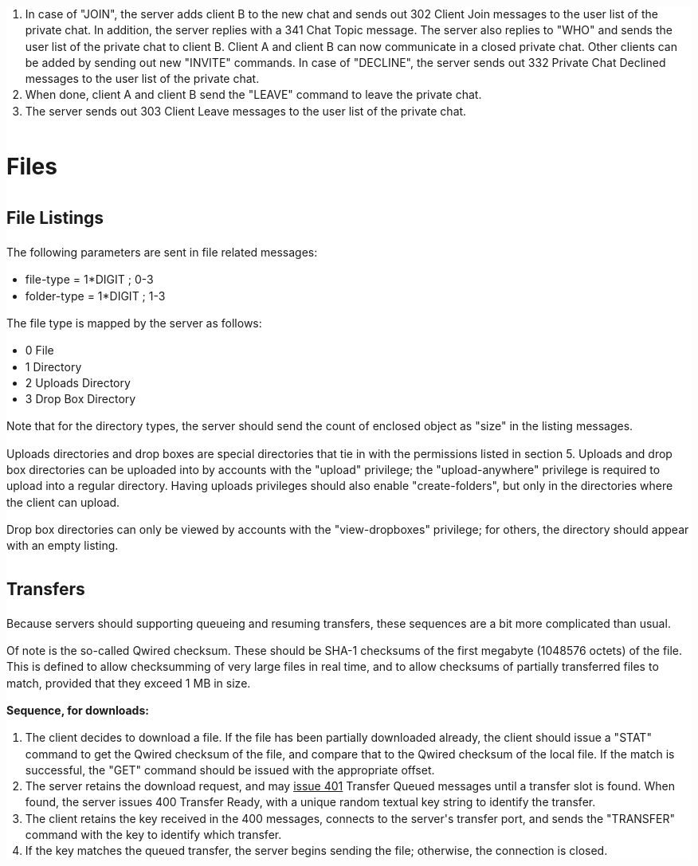   1. In case of "JOIN", the server adds client B to the new chat and sends out 302 Client Join messages to the user list of the private chat. In addition, the server replies with a 341 Chat Topic message. The server also replies to "WHO" and sends the user list of the private chat to client B. Client A and client B can now communicate in a closed private chat. Other clients can be added by sending out new "INVITE" commands. In case of "DECLINE", the server sends out 332 Private Chat Declined messages to the user list of the private chat.
  1. When done, client A and client B send the "LEAVE" command to leave the private chat.
  1. The server sends out 303 Client Leave messages to the user list of the private chat.

# Files #

## File Listings ##

The following parameters are sent in file related messages:

  * file-type      = 1\*DIGIT  ; 0-3
  * folder-type    = 1\*DIGIT  ; 1-3

The file type is mapped by the server as follows:

  * 0 File
  * 1 Directory
  * 2 Uploads Directory
  * 3 Drop Box Directory

Note that for the directory types, the server should send the count of enclosed object as "size" in the listing messages.

Uploads directories and drop boxes are special directories that tie in with the permissions listed in section 5. Uploads and drop box directories  can be uploaded into by accounts with the "upload" privilege; the "upload-anywhere" privilege is required to upload into
a regular directory. Having uploads privileges should also enable "create-folders", but only in the directories where the client can upload.

Drop box directories can only be viewed by accounts with the "view-dropboxes" privilege; for others, the directory should appear with an empty listing.

## Transfers ##

Because servers should supporting queueing and resuming transfers, these sequences are a bit more complicated than usual.

Of note is the so-called Qwired checksum. These should be SHA-1 checksums of the first megabyte (1048576 octets) of the file. This
is defined to allow checksumming of very large files in real time, and to allow checksums of partially transferred files to match,
provided that they exceed 1 MB in size.

**Sequence, for downloads:**

  1. The client decides to download a file. If the file has been partially downloaded already, the client should issue a "STAT" command to get the Qwired checksum of the file, and compare that to the Qwired checksum of the local file. If the match is successful, the "GET" command should be issued with the appropriate offset.
  1. The server retains the download request, and may [issue 401](https://code.google.com/p/qwired-suite/issues/detail?id=401) Transfer Queued messages until a transfer slot is found. When found, the server issues 400 Transfer Ready, with a unique random textual key string to identify the transfer.
  1. The client retains the key received in the 400 messages, connects to the server's transfer port, and sends the "TRANSFER" command with the key to identify which transfer.
  1. If the key matches the queued transfer, the server begins sending the file; otherwise, the connection is closed.
